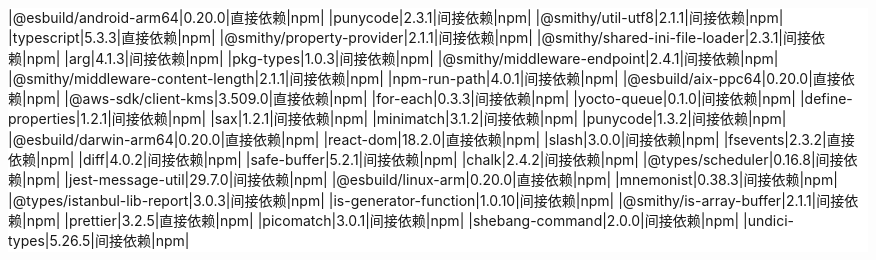 |@esbuild/android-arm64|0.20.0|直接依赖|npm|
|punycode|2.3.1|间接依赖|npm|
|@smithy/util-utf8|2.1.1|间接依赖|npm|
|typescript|5.3.3|直接依赖|npm|
|@smithy/property-provider|2.1.1|间接依赖|npm|
|@smithy/shared-ini-file-loader|2.3.1|间接依赖|npm|
|arg|4.1.3|间接依赖|npm|
|pkg-types|1.0.3|间接依赖|npm|
|@smithy/middleware-endpoint|2.4.1|间接依赖|npm|
|@smithy/middleware-content-length|2.1.1|间接依赖|npm|
|npm-run-path|4.0.1|间接依赖|npm|
|@esbuild/aix-ppc64|0.20.0|直接依赖|npm|
|@aws-sdk/client-kms|3.509.0|直接依赖|npm|
|for-each|0.3.3|间接依赖|npm|
|yocto-queue|0.1.0|间接依赖|npm|
|define-properties|1.2.1|间接依赖|npm|
|sax|1.2.1|间接依赖|npm|
|minimatch|3.1.2|间接依赖|npm|
|punycode|1.3.2|间接依赖|npm|
|@esbuild/darwin-arm64|0.20.0|直接依赖|npm|
|react-dom|18.2.0|直接依赖|npm|
|slash|3.0.0|间接依赖|npm|
|fsevents|2.3.2|直接依赖|npm|
|diff|4.0.2|间接依赖|npm|
|safe-buffer|5.2.1|间接依赖|npm|
|chalk|2.4.2|间接依赖|npm|
|@types/scheduler|0.16.8|间接依赖|npm|
|jest-message-util|29.7.0|间接依赖|npm|
|@esbuild/linux-arm|0.20.0|直接依赖|npm|
|mnemonist|0.38.3|间接依赖|npm|
|@types/istanbul-lib-report|3.0.3|间接依赖|npm|
|is-generator-function|1.0.10|间接依赖|npm|
|@smithy/is-array-buffer|2.1.1|间接依赖|npm|
|prettier|3.2.5|直接依赖|npm|
|picomatch|3.0.1|间接依赖|npm|
|shebang-command|2.0.0|间接依赖|npm|
|undici-types|5.26.5|间接依赖|npm|